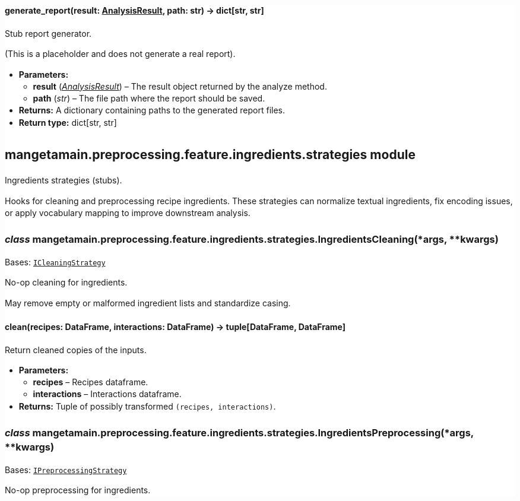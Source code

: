 #### generate_report(result: [AnalysisResult](mangetamain.preprocessing.md#mangetamain.preprocessing.interfaces.AnalysisResult), path: str) → dict[str, str]

Stub report generator.

(This is a placeholder and does not generate a real report).

* **Parameters:**
  * **result** ([*AnalysisResult*](mangetamain.preprocessing.md#mangetamain.preprocessing.interfaces.AnalysisResult)) – The result object returned by the analyze method.
  * **path** (*str*) – The file path where the report should be saved.
* **Returns:**
  A dictionary containing paths to the generated report files.
* **Return type:**
  dict[str, str]

## mangetamain.preprocessing.feature.ingredients.strategies module

Ingredients strategies (stubs).

Hooks for cleaning and preprocessing recipe ingredients. These strategies can
normalize textual ingredients, fix encoding issues, or apply vocabulary
mapping to improve downstream analysis.

### *class* mangetamain.preprocessing.feature.ingredients.strategies.IngredientsCleaning(\*args, \*\*kwargs)

Bases: [`ICleaningStrategy`](mangetamain.preprocessing.md#mangetamain.preprocessing.interfaces.ICleaningStrategy)

No-op cleaning for ingredients.

May remove empty or malformed ingredient lists and standardize casing.

#### clean(recipes: DataFrame, interactions: DataFrame) → tuple[DataFrame, DataFrame]

Return cleaned copies of the inputs.

* **Parameters:**
  * **recipes** – Recipes dataframe.
  * **interactions** – Interactions dataframe.
* **Returns:**
  Tuple of possibly transformed `(recipes, interactions)`.

### *class* mangetamain.preprocessing.feature.ingredients.strategies.IngredientsPreprocessing(\*args, \*\*kwargs)

Bases: [`IPreprocessingStrategy`](mangetamain.preprocessing.md#mangetamain.preprocessing.interfaces.IPreprocessingStrategy)

No-op preprocessing for ingredients.

